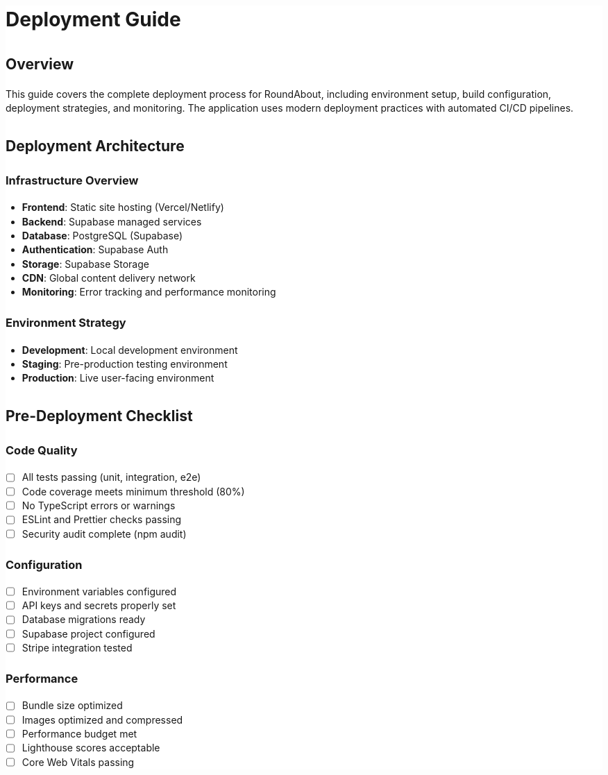 
# Deployment Guide

## Overview

This guide covers the complete deployment process for RoundAbout, including environment setup, build configuration, deployment strategies, and monitoring. The application uses modern deployment practices with automated CI/CD pipelines.

## Deployment Architecture

### Infrastructure Overview
- **Frontend**: Static site hosting (Vercel/Netlify)
- **Backend**: Supabase managed services
- **Database**: PostgreSQL (Supabase)
- **Authentication**: Supabase Auth
- **Storage**: Supabase Storage
- **CDN**: Global content delivery network
- **Monitoring**: Error tracking and performance monitoring

### Environment Strategy
- **Development**: Local development environment
- **Staging**: Pre-production testing environment
- **Production**: Live user-facing environment

## Pre-Deployment Checklist

### Code Quality
- [ ] All tests passing (unit, integration, e2e)
- [ ] Code coverage meets minimum threshold (80%)
- [ ] No TypeScript errors or warnings
- [ ] ESLint and Prettier checks passing
- [ ] Security audit complete (npm audit)

### Configuration
- [ ] Environment variables configured
- [ ] API keys and secrets properly set
- [ ] Database migrations ready
- [ ] Supabase project configured
- [ ] Stripe integration tested

### Performance
- [ ] Bundle size optimized
- [ ] Images optimized and compressed
- [ ] Performance budget met
- [ ] Lighthouse scores acceptable
- [ ] Core Web Vitals passing
